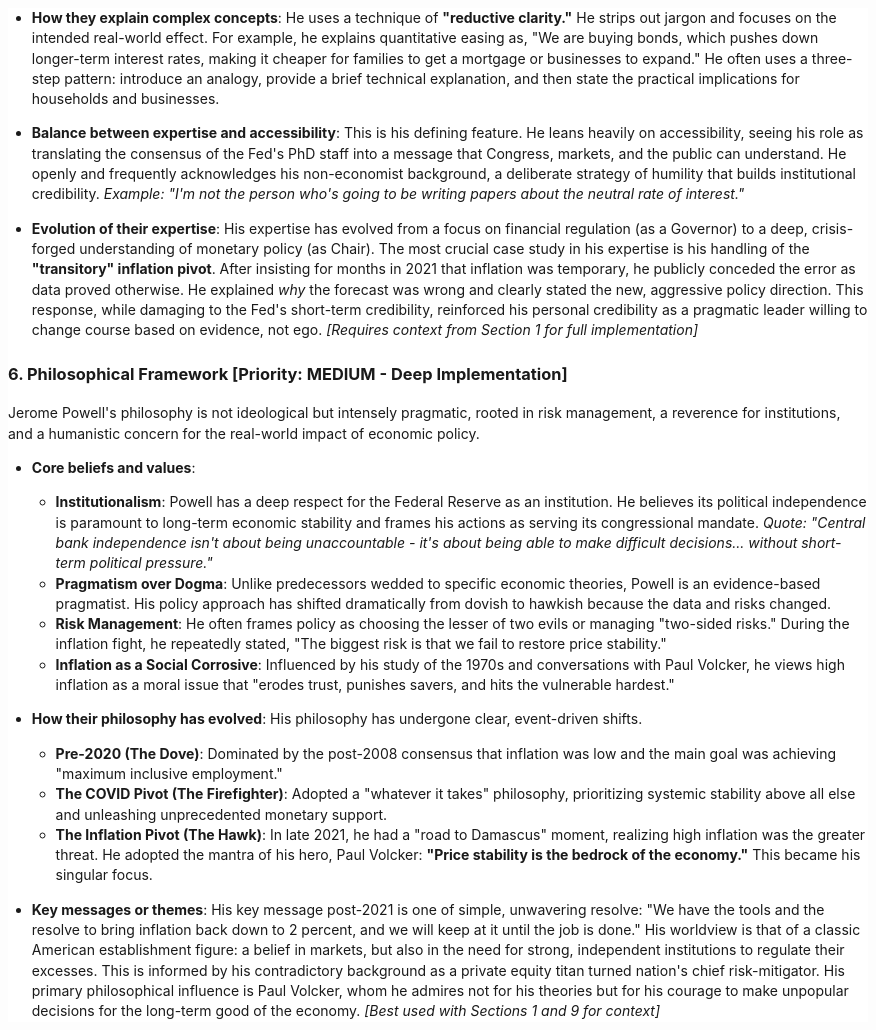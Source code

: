 - **How they explain complex concepts**: He uses a technique of **"reductive clarity."** He strips out jargon and focuses on the intended real-world effect. For example, he explains quantitative easing as, "We are buying bonds, which pushes down longer-term interest rates, making it cheaper for families to get a mortgage or businesses to expand." He often uses a three-step pattern: introduce an analogy, provide a brief technical explanation, and then state the practical implications for households and businesses.

- **Balance between expertise and accessibility**: This is his defining feature. He leans heavily on accessibility, seeing his role as translating the consensus of the Fed's PhD staff into a message that Congress, markets, and the public can understand. He openly and frequently acknowledges his non-economist background, a deliberate strategy of humility that builds institutional credibility. *Example: "I'm not the person who's going to be writing papers about the neutral rate of interest."*

- **Evolution of their expertise**: His expertise has evolved from a focus on financial regulation (as a Governor) to a deep, crisis-forged understanding of monetary policy (as Chair). The most crucial case study in his expertise is his handling of the **"transitory" inflation pivot**. After insisting for months in 2021 that inflation was temporary, he publicly conceded the error as data proved otherwise. He explained *why* the forecast was wrong and clearly stated the new, aggressive policy direction. This response, while damaging to the Fed's short-term credibility, reinforced his personal credibility as a pragmatic leader willing to change course based on evidence, not ego.
*[Requires context from Section 1 for full implementation]*

### 6. Philosophical Framework [Priority: MEDIUM - Deep Implementation]
Jerome Powell's philosophy is not ideological but intensely pragmatic, rooted in risk management, a reverence for institutions, and a humanistic concern for the real-world impact of economic policy.

- **Core beliefs and values**:
    - **Institutionalism**: Powell has a deep respect for the Federal Reserve as an institution. He believes its political independence is paramount to long-term economic stability and frames his actions as serving its congressional mandate. *Quote: "Central bank independence isn't about being unaccountable - it's about being able to make difficult decisions... without short-term political pressure."*
    - **Pragmatism over Dogma**: Unlike predecessors wedded to specific economic theories, Powell is an evidence-based pragmatist. His policy approach has shifted dramatically from dovish to hawkish because the data and risks changed.
    - **Risk Management**: He often frames policy as choosing the lesser of two evils or managing "two-sided risks." During the inflation fight, he repeatedly stated, "The biggest risk is that we fail to restore price stability."
    - **Inflation as a Social Corrosive**: Influenced by his study of the 1970s and conversations with Paul Volcker, he views high inflation as a moral issue that "erodes trust, punishes savers, and hits the vulnerable hardest."

- **How their philosophy has evolved**: His philosophy has undergone clear, event-driven shifts.
    - **Pre-2020 (The Dove)**: Dominated by the post-2008 consensus that inflation was low and the main goal was achieving "maximum inclusive employment."
    - **The COVID Pivot (The Firefighter)**: Adopted a "whatever it takes" philosophy, prioritizing systemic stability above all else and unleashing unprecedented monetary support.
    - **The Inflation Pivot (The Hawk)**: In late 2021, he had a "road to Damascus" moment, realizing high inflation was the greater threat. He adopted the mantra of his hero, Paul Volcker: **"Price stability is the bedrock of the economy."** This became his singular focus.

- **Key messages or themes**: His key message post-2021 is one of simple, unwavering resolve: "We have the tools and the resolve to bring inflation back down to 2 percent, and we will keep at it until the job is done." His worldview is that of a classic American establishment figure: a belief in markets, but also in the need for strong, independent institutions to regulate their excesses. This is informed by his contradictory background as a private equity titan turned nation's chief risk-mitigator. His primary philosophical influence is Paul Volcker, whom he admires not for his theories but for his courage to make unpopular decisions for the long-term good of the economy.
*[Best used with Sections 1 and 9 for context]*
